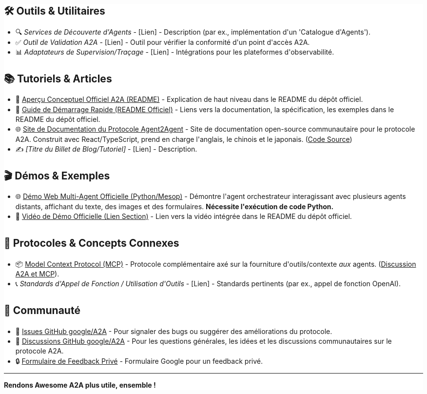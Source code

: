 
## 🛠️ Outils & Utilitaires

*   🔍 *Services de Découverte d'Agents* - [Lien] - Description (par ex., implémentation d'un 'Catalogue d'Agents'). 
*   ✅ *Outil de Validation A2A* - [Lien] - Outil pour vérifier la conformité d'un point d'accès A2A. 
*   📊 *Adaptateurs de Supervision/Traçage* - [Lien] - Intégrations pour les plateformes d'observabilité. 

## 📚 Tutoriels & Articles

*   📄 [Aperçu Conceptuel Officiel A2A (README)](https://github.com/google/A2A#conceptual-overview) - Explication de haut niveau dans le README du dépôt officiel.
*   🚀 [Guide de Démarrage Rapide (README Officiel)](https://github.com/google/A2A#getting-started) - Liens vers la documentation, la spécification, les exemples dans le README du dépôt officiel.
*   🌐 [Site de Documentation du Protocole Agent2Agent](https://agent2agent.ren) - Site de documentation open-source communautaire pour le protocole A2A. Construit avec React/TypeScript, prend en charge l'anglais, le chinois et le japonais. ([Code Source](https://github.com/ai-boost/agent2agent_doc))
*   ✍️ *[Titre du Billet de Blog/Tutoriel]* - [Lien] - Description. 

## 🎬 Démos & Exemples

*   🌐 [Démo Web Multi-Agent Officielle (Python/Mesop)](https://github.com/google/A2A/tree/main/demo) - Démontre l'agent orchestrateur interagissant avec plusieurs agents distants, affichant du texte, des images et des formulaires. **Nécessite l'exécution de code Python.**
*   🎥 [Vidéo de Démo Officielle (Lien Section)](https://github.com/google/A2A#see-a2a-in-action) - Lien vers la vidéo intégrée dans le README du dépôt officiel.

## 🔗 Protocoles & Concepts Connexes

*   📦 [Model Context Protocol (MCP)](https://github.com/modelcontextprotocol/servers) - Protocole complémentaire axé sur la fourniture d'outils/contexte *aux* agents. ([Discussion A2A et MCP](https://google.github.io/A2A/#/topics/a2a_and_mcp.md)).
*   📞 *Standards d'Appel de Fonction / Utilisation d'Outils* - [Lien] - Standards pertinents (par ex., appel de fonction OpenAI). 

## 💬 Communauté

*   🐞 [Issues GitHub google/A2A](https://github.com/google/A2A/issues) - Pour signaler des bugs ou suggérer des améliorations du protocole.
*   💬 [Discussions GitHub google/A2A](https://github.com/google/A2A/discussions/) - Pour les questions générales, les idées et les discussions communautaires sur le protocole A2A.
*   🔒 [Formulaire de Feedback Privé](https://docs.google.com/forms/d/e/1FAIpQLScS23OMSKnVFmYeqS2dP7dxY3eTyT7lmtGLUa8OJZfP4RTijQ/viewform) - Formulaire Google pour un feedback privé.

---

**Rendons Awesome A2A plus utile, ensemble !**
